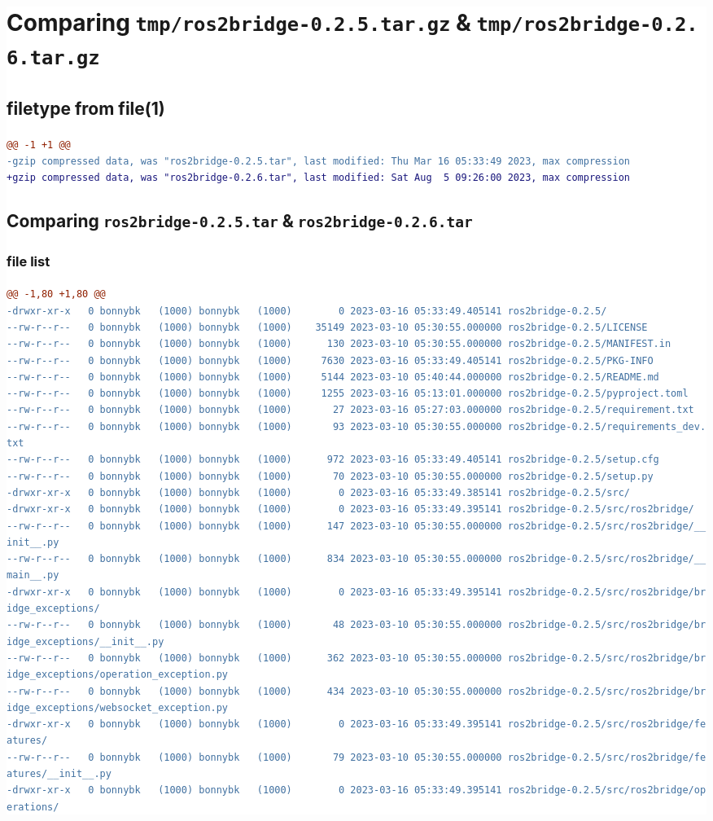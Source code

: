 # Comparing `tmp/ros2bridge-0.2.5.tar.gz` & `tmp/ros2bridge-0.2.6.tar.gz`

## filetype from file(1)

```diff
@@ -1 +1 @@
-gzip compressed data, was "ros2bridge-0.2.5.tar", last modified: Thu Mar 16 05:33:49 2023, max compression
+gzip compressed data, was "ros2bridge-0.2.6.tar", last modified: Sat Aug  5 09:26:00 2023, max compression
```

## Comparing `ros2bridge-0.2.5.tar` & `ros2bridge-0.2.6.tar`

### file list

```diff
@@ -1,80 +1,80 @@
-drwxr-xr-x   0 bonnybk   (1000) bonnybk   (1000)        0 2023-03-16 05:33:49.405141 ros2bridge-0.2.5/
--rw-r--r--   0 bonnybk   (1000) bonnybk   (1000)    35149 2023-03-10 05:30:55.000000 ros2bridge-0.2.5/LICENSE
--rw-r--r--   0 bonnybk   (1000) bonnybk   (1000)      130 2023-03-10 05:30:55.000000 ros2bridge-0.2.5/MANIFEST.in
--rw-r--r--   0 bonnybk   (1000) bonnybk   (1000)     7630 2023-03-16 05:33:49.405141 ros2bridge-0.2.5/PKG-INFO
--rw-r--r--   0 bonnybk   (1000) bonnybk   (1000)     5144 2023-03-10 05:40:44.000000 ros2bridge-0.2.5/README.md
--rw-r--r--   0 bonnybk   (1000) bonnybk   (1000)     1255 2023-03-16 05:13:01.000000 ros2bridge-0.2.5/pyproject.toml
--rw-r--r--   0 bonnybk   (1000) bonnybk   (1000)       27 2023-03-16 05:27:03.000000 ros2bridge-0.2.5/requirement.txt
--rw-r--r--   0 bonnybk   (1000) bonnybk   (1000)       93 2023-03-10 05:30:55.000000 ros2bridge-0.2.5/requirements_dev.txt
--rw-r--r--   0 bonnybk   (1000) bonnybk   (1000)      972 2023-03-16 05:33:49.405141 ros2bridge-0.2.5/setup.cfg
--rw-r--r--   0 bonnybk   (1000) bonnybk   (1000)       70 2023-03-10 05:30:55.000000 ros2bridge-0.2.5/setup.py
-drwxr-xr-x   0 bonnybk   (1000) bonnybk   (1000)        0 2023-03-16 05:33:49.385141 ros2bridge-0.2.5/src/
-drwxr-xr-x   0 bonnybk   (1000) bonnybk   (1000)        0 2023-03-16 05:33:49.395141 ros2bridge-0.2.5/src/ros2bridge/
--rw-r--r--   0 bonnybk   (1000) bonnybk   (1000)      147 2023-03-10 05:30:55.000000 ros2bridge-0.2.5/src/ros2bridge/__init__.py
--rw-r--r--   0 bonnybk   (1000) bonnybk   (1000)      834 2023-03-10 05:30:55.000000 ros2bridge-0.2.5/src/ros2bridge/__main__.py
-drwxr-xr-x   0 bonnybk   (1000) bonnybk   (1000)        0 2023-03-16 05:33:49.395141 ros2bridge-0.2.5/src/ros2bridge/bridge_exceptions/
--rw-r--r--   0 bonnybk   (1000) bonnybk   (1000)       48 2023-03-10 05:30:55.000000 ros2bridge-0.2.5/src/ros2bridge/bridge_exceptions/__init__.py
--rw-r--r--   0 bonnybk   (1000) bonnybk   (1000)      362 2023-03-10 05:30:55.000000 ros2bridge-0.2.5/src/ros2bridge/bridge_exceptions/operation_exception.py
--rw-r--r--   0 bonnybk   (1000) bonnybk   (1000)      434 2023-03-10 05:30:55.000000 ros2bridge-0.2.5/src/ros2bridge/bridge_exceptions/websocket_exception.py
-drwxr-xr-x   0 bonnybk   (1000) bonnybk   (1000)        0 2023-03-16 05:33:49.395141 ros2bridge-0.2.5/src/ros2bridge/features/
--rw-r--r--   0 bonnybk   (1000) bonnybk   (1000)       79 2023-03-10 05:30:55.000000 ros2bridge-0.2.5/src/ros2bridge/features/__init__.py
-drwxr-xr-x   0 bonnybk   (1000) bonnybk   (1000)        0 2023-03-16 05:33:49.395141 ros2bridge-0.2.5/src/ros2bridge/operations/
```